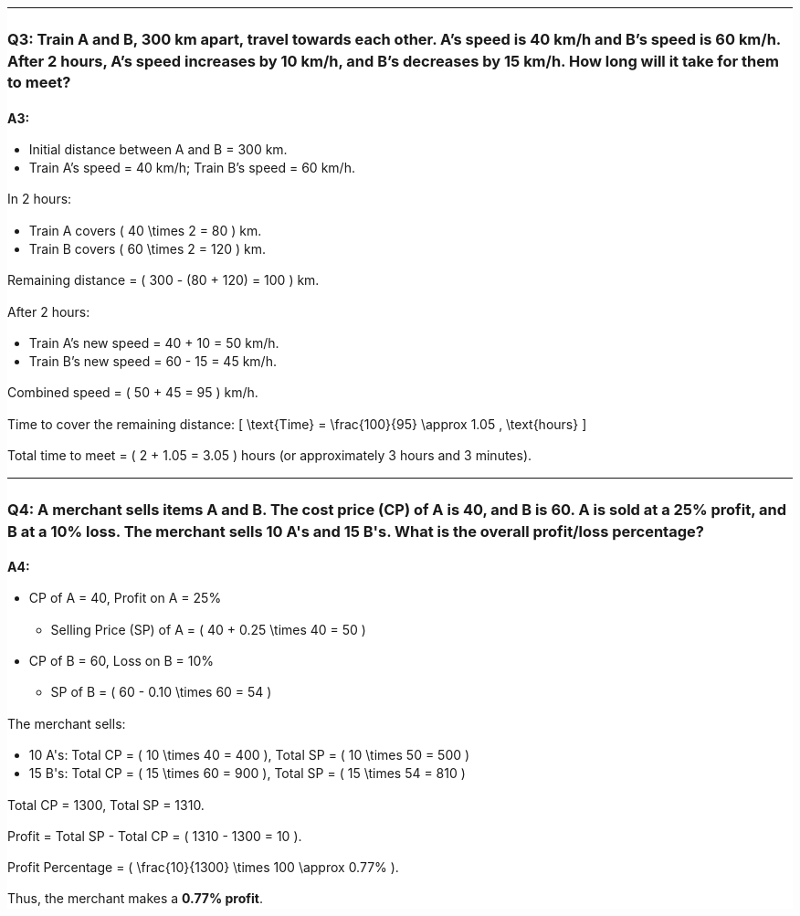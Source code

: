 
---

### Q3: Train A and B, 300 km apart, travel towards each other. A’s speed is 40 km/h and B’s speed is 60 km/h. After 2 hours, A’s speed increases by 10 km/h, and B’s decreases by 15 km/h. How long will it take for them to meet?

**A3:**

- Initial distance between A and B = 300 km.
- Train A’s speed = 40 km/h; Train B’s speed = 60 km/h.

In 2 hours:
- Train A covers \( 40 \times 2 = 80 \) km.
- Train B covers \( 60 \times 2 = 120 \) km.

Remaining distance = \( 300 - (80 + 120) = 100 \) km.

After 2 hours:
- Train A’s new speed = 40 + 10 = 50 km/h.
- Train B’s new speed = 60 - 15 = 45 km/h.

Combined speed = \( 50 + 45 = 95 \) km/h.

Time to cover the remaining distance:
\[
\text{Time} = \frac{100}{95} \approx 1.05 \, \text{hours}
\]

Total time to meet = \( 2 + 1.05 = 3.05 \) hours (or approximately 3 hours and 3 minutes).

---

### Q4: A merchant sells items A and B. The cost price (CP) of A is 40, and B is 60. A is sold at a 25% profit, and B at a 10% loss. The merchant sells 10 A's and 15 B's. What is the overall profit/loss percentage?

**A4:**

- CP of A = 40, Profit on A = 25%
  - Selling Price (SP) of A = \( 40 + 0.25 \times 40 = 50 \)
  
- CP of B = 60, Loss on B = 10%
  - SP of B = \( 60 - 0.10 \times 60 = 54 \)

The merchant sells:
- 10 A's: Total CP = \( 10 \times 40 = 400 \), Total SP = \( 10 \times 50 = 500 \)
- 15 B's: Total CP = \( 15 \times 60 = 900 \), Total SP = \( 15 \times 54 = 810 \)

Total CP = 1300, Total SP = 1310.

Profit = Total SP - Total CP = \( 1310 - 1300 = 10 \).

Profit Percentage = \( \frac{10}{1300} \times 100 \approx 0.77\% \).

Thus, the merchant makes a **0.77% profit**.
